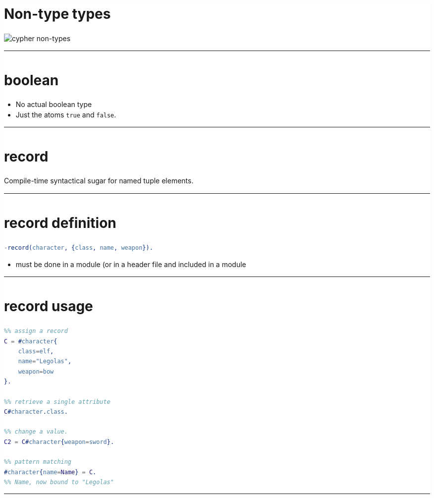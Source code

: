 # Non-type types

![cypher non-types](/slideshows/cypher-non-types.jpg)

---

# boolean

  * No actual boolean type
  * Just the atoms `true` and `false`.

---

# record

Compile-time syntactical sugar for named tuple elements.

---

# record definition

```erlang
-record(character, {class, name, weapon}).
```

  * must be done in a module (or in a header file and included in a module

---

# record usage

```erlang
%% assign a record
C = #character{
    class=elf,
    name="Legolas",
    weapon=bow
}.

%% retrieve a single attribute
C#character.class.

%% change a value.
C2 = C#character{weapon=sword}.

%% pattern matching
#character{name=Name} = C.
%% Name, now bound to "Legolas"
```

---
